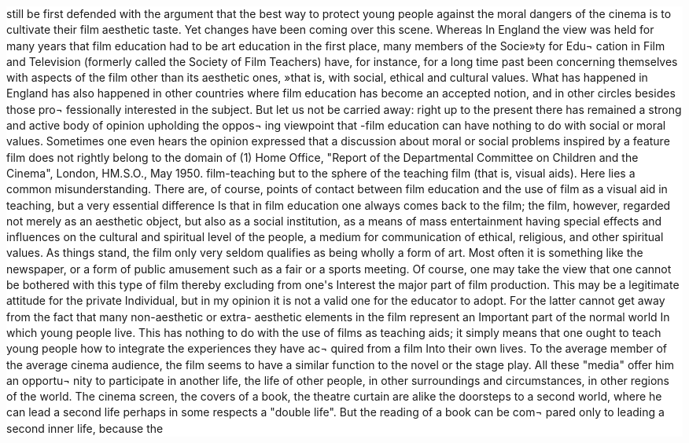 still be first defended with the argument that the best
way to protect young people against the moral dangers of
the cinema is to cultivate their film aesthetic taste.
Yet changes have been coming over this scene.
Whereas In England the view was held for
many years that film education had to be art education
in the first place, many members of the Socie»ty for Edu¬
cation in Film and Television (formerly called the Society
of Film Teachers) have, for instance, for a long time past
been concerning themselves with aspects of the film
other than its aesthetic ones, »that is, with social, ethical
and cultural values.
What has happened in England has also happened in
other countries where film education has become an
accepted notion, and in other circles besides those pro¬
fessionally interested in the subject. But let us not be
carried away: right up to the present there has remained
a strong and active body of opinion upholding the oppos¬
ing viewpoint that -film education can have nothing to
do with social or moral values.
Sometimes one even hears the opinion expressed that a
discussion about moral or social problems inspired by a
feature film does not rightly belong to the domain of
(1) Home Office, "Report of the Departmental Committee on
Children and the Cinema", London, HM.S.O., May 1950.
film-teaching but to the sphere of the teaching film (that
is, visual aids). Here lies a common misunderstanding.
There are, of course, points of contact between film
education and the use of film as a visual aid in teaching,
but a very essential difference Is that in film education
one always comes back to the film; the film, however,
regarded not merely as an aesthetic object, but also as a
social institution, as a means of mass entertainment
having special effects and influences on the cultural and
spiritual level of the people, a medium for communication
of ethical, religious, and other spiritual values.
As things stand, the film only very seldom qualifies as
being wholly a form of art. Most often it is something
like the newspaper, or a form of public amusement such
as a fair or a sports meeting.
Of course, one may take the view that one
cannot be bothered with this type of film
thereby excluding from one's Interest the major part of
film production. This may be a legitimate attitude for
the private Individual, but in my opinion it is not a valid
one for the educator to adopt. For the latter cannot get
away from the fact that many non-aesthetic or extra-
aesthetic elements in the film represent an Important
part of the normal world In which young people live.
This has nothing to do with the use of films as teaching
aids; it simply means that one ought to teach young
people how to integrate the experiences they have ac¬
quired from a film Into their own lives.
To the average member of the average cinema audience,
the film seems to have a similar function to the novel or
the stage play. All these "media" offer him an opportu¬
nity to participate in another life, the life of other people,
in other surroundings and circumstances, in other regions
of the world.
The cinema screen, the covers of a book, the theatre
curtain are alike the doorsteps to a second world, where
he can lead a second life perhaps in some respects a
"double life". But the reading of a book can be com¬
pared only to leading a second inner life, because the